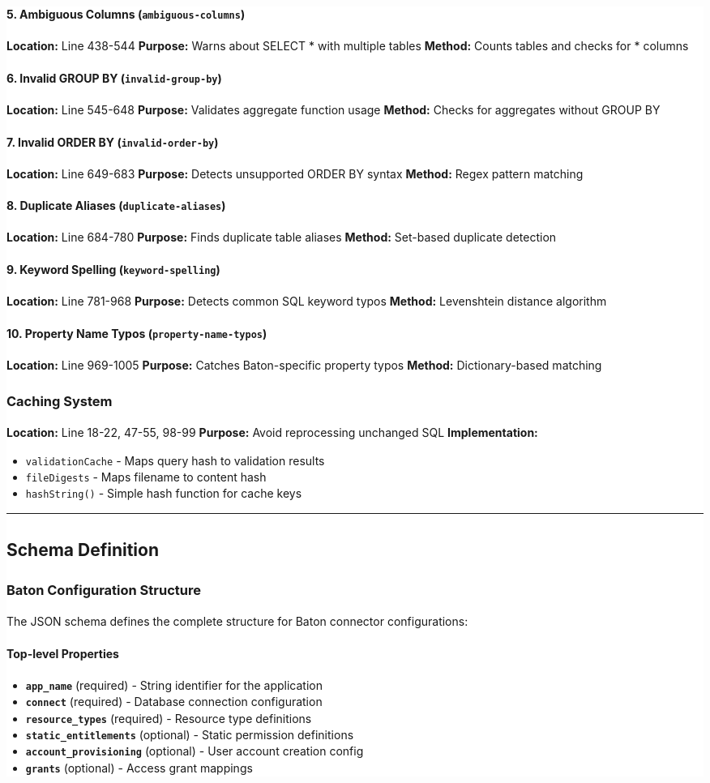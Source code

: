 #### 5. Ambiguous Columns (`ambiguous-columns`)
**Location:** Line 438-544
**Purpose:** Warns about SELECT * with multiple tables
**Method:** Counts tables and checks for * columns

#### 6. Invalid GROUP BY (`invalid-group-by`)
**Location:** Line 545-648
**Purpose:** Validates aggregate function usage
**Method:** Checks for aggregates without GROUP BY

#### 7. Invalid ORDER BY (`invalid-order-by`)
**Location:** Line 649-683
**Purpose:** Detects unsupported ORDER BY syntax
**Method:** Regex pattern matching

#### 8. Duplicate Aliases (`duplicate-aliases`)
**Location:** Line 684-780
**Purpose:** Finds duplicate table aliases
**Method:** Set-based duplicate detection

#### 9. Keyword Spelling (`keyword-spelling`)
**Location:** Line 781-968
**Purpose:** Detects common SQL keyword typos
**Method:** Levenshtein distance algorithm

#### 10. Property Name Typos (`property-name-typos`)
**Location:** Line 969-1005
**Purpose:** Catches Baton-specific property typos
**Method:** Dictionary-based matching

### Caching System
**Location:** Line 18-22, 47-55, 98-99
**Purpose:** Avoid reprocessing unchanged SQL
**Implementation:**
- `validationCache` - Maps query hash to validation results
- `fileDigests` - Maps filename to content hash
- `hashString()` - Simple hash function for cache keys

---

## Schema Definition

### Baton Configuration Structure
The JSON schema defines the complete structure for Baton connector configurations:

#### Top-level Properties
- **`app_name`** (required) - String identifier for the application
- **`connect`** (required) - Database connection configuration
- **`resource_types`** (required) - Resource type definitions
- **`static_entitlements`** (optional) - Static permission definitions
- **`account_provisioning`** (optional) - User account creation config
- **`grants`** (optional) - Access grant mappings
